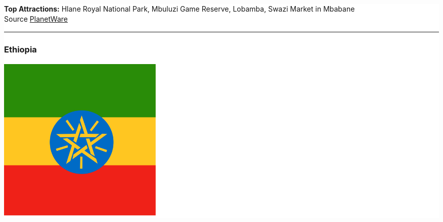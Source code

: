 **Top Attractions:**  Hlane Royal National Park, Mbuluzi Game Reserve, Lobamba, Swazi Market in Mbabane
<br>Source [PlanetWare](https://www.planetware.com/tourist-attractions-/swaziland-saf-swz-swz.htm)

---

### <a name="ethiopia"></a>**Ethiopia**

<img width="300" height="300" src="media/photos/flags/et.svg">
